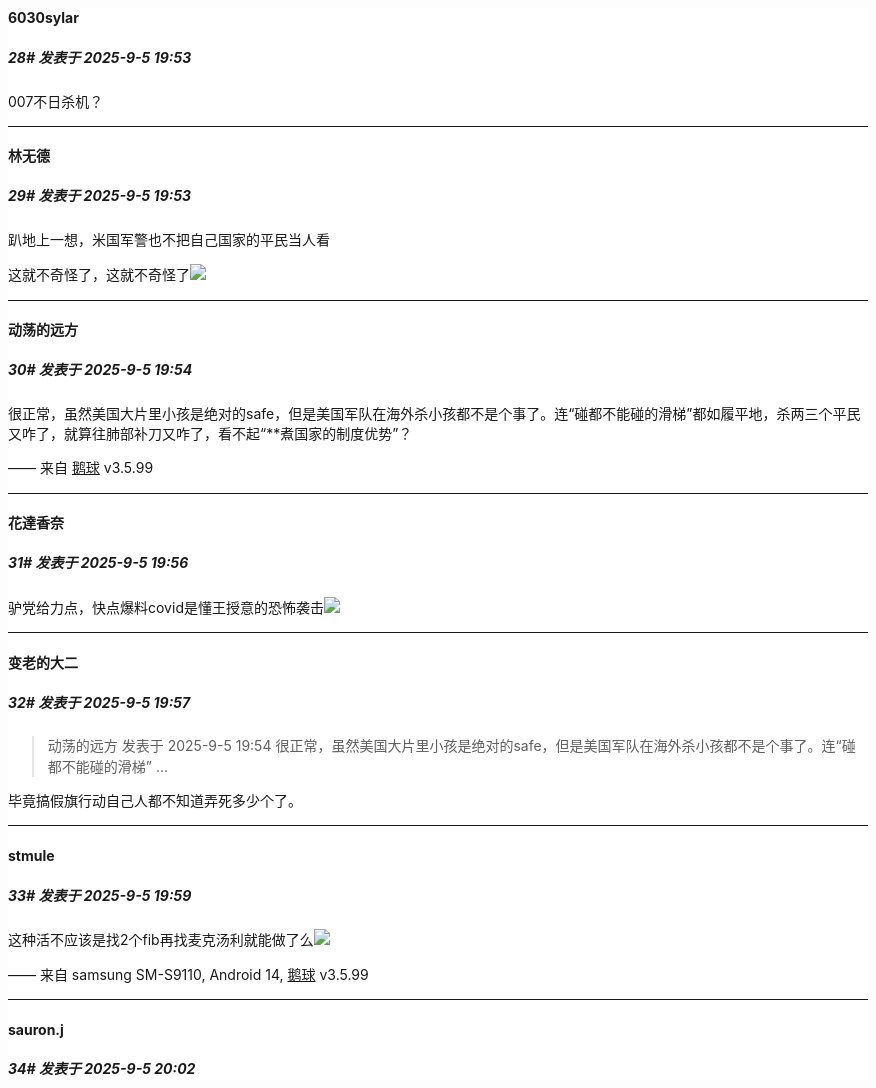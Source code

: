 ####  6030sylar  
##### 28#       发表于 2025-9-5 19:53

007不日杀机？

*****

####  林无德  
##### 29#       发表于 2025-9-5 19:53

趴地上一想，米国军警也不把自己国家的平民当人看

这就不奇怪了，这就不奇怪了<img src="https://static.stage1st.com/image/smiley/face2017/067.png" referrerpolicy="no-referrer">

*****

####  动荡的远方  
##### 30#       发表于 2025-9-5 19:54

很正常，虽然美国大片里小孩是绝对的safe，但是美国军队在海外杀小孩都不是个事了。连“碰都不能碰的滑梯”都如履平地，杀两三个平民又咋了，就算往肺部补刀又咋了，看不起“**煮国家的制度优势”？

—— 来自 [鹅球](https://www.pgyer.com/GcUxKd4w) v3.5.99

*****

####  花達香奈  
##### 31#       发表于 2025-9-5 19:56

驴党给力点，快点爆料covid是懂王授意的恐怖袭击<img src="https://static.stage1st.com/image/smiley/face2017/067.png" referrerpolicy="no-referrer">

*****

####  变老的大二  
##### 32#       发表于 2025-9-5 19:57

<blockquote>动荡的远方 发表于 2025-9-5 19:54
很正常，虽然美国大片里小孩是绝对的safe，但是美国军队在海外杀小孩都不是个事了。连“碰都不能碰的滑梯” ...</blockquote>
毕竟搞假旗行动自己人都不知道弄死多少个了。

*****

####  stmule  
##### 33#       发表于 2025-9-5 19:59

这种活不应该是找2个fib再找麦克汤利就能做了么<img src="https://static.stage1st.com/image/smiley/face2017/067.png" referrerpolicy="no-referrer">

—— 来自 samsung SM-S9110, Android 14, [鹅球](https://www.pgyer.com/GcUxKd4w) v3.5.99

*****

####  sauron.j  
##### 34#       发表于 2025-9-5 20:02
